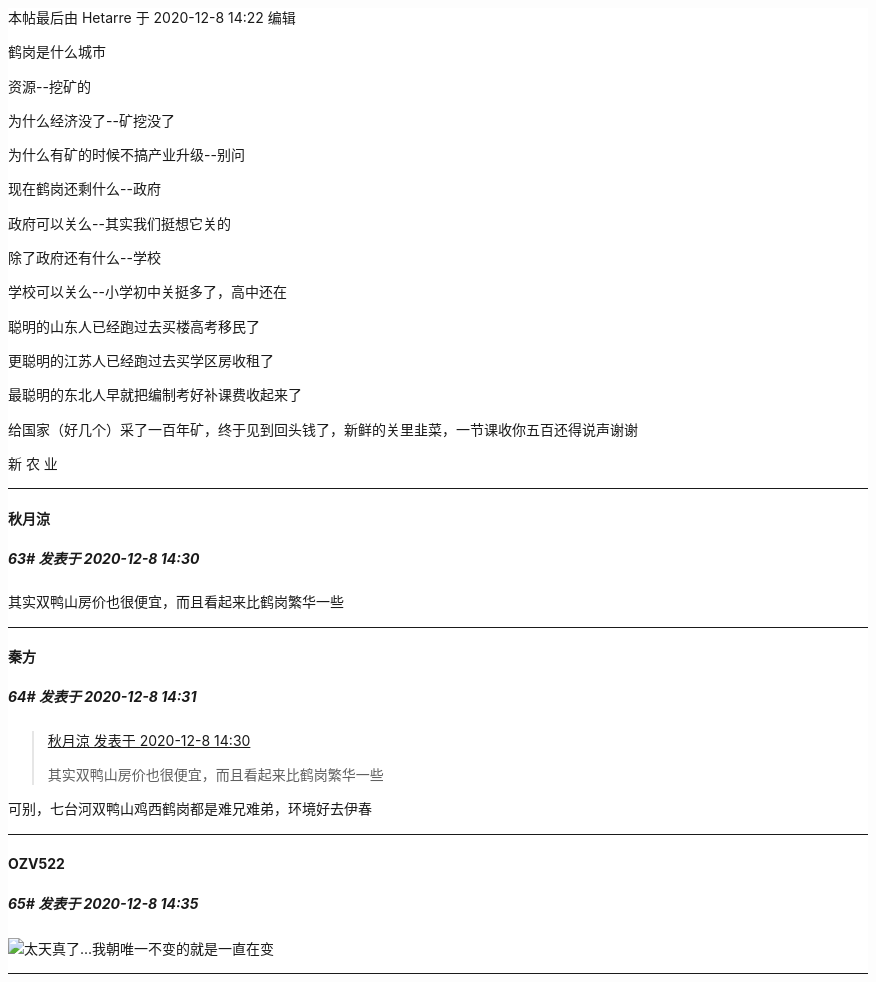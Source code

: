 
 本帖最后由 Hetarre 于 2020-12-8 14:22 编辑 

鹤岗是什么城市

资源--挖矿的

为什么经济没了--矿挖没了

为什么有矿的时候不搞产业升级--别问

现在鹤岗还剩什么--政府

政府可以关么--其实我们挺想它关的

除了政府还有什么--学校

学校可以关么--小学初中关挺多了，高中还在

聪明的山东人已经跑过去买楼高考移民了

更聪明的江苏人已经跑过去买学区房收租了

最聪明的东北人早就把编制考好补课费收起来了

给国家（好几个）采了一百年矿，终于见到回头钱了，新鲜的关里韭菜，一节课收你五百还得说声谢谢

新 农 业


-----

####  秋月涼  
##### 63#       发表于 2020-12-8 14:30


其实双鸭山房价也很便宜，而且看起来比鹤岗繁华一些


-----

####  秦方  
##### 64#       发表于 2020-12-8 14:31


<blockquote><a href="httphttps://bbs.saraba1st.com/2b/forum.php?mod=redirect&amp;goto=findpost&amp;pid=49650059&amp;ptid=1976341" target="_blank">秋月涼 发表于 2020-12-8 14:30</a>

其实双鸭山房价也很便宜，而且看起来比鹤岗繁华一些</blockquote>
可别，七台河双鸭山鸡西鹤岗都是难兄难弟，环境好去伊春


-----

####  OZV522  
##### 65#       发表于 2020-12-8 14:35


<img src="https://static.saraba1st.com/image/smiley/face2017/001.png" referrerpolicy="no-referrer">太天真了...我朝唯一不变的就是一直在变


-----
